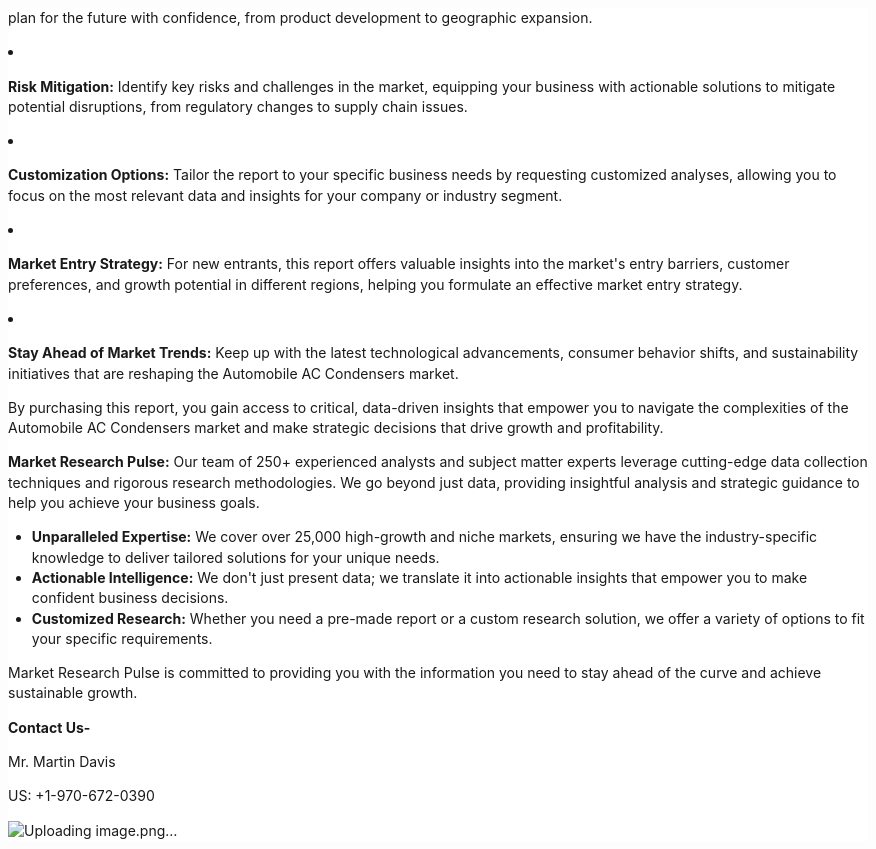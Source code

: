 plan for the future with confidence, from product development to geographic expansion.</p></li><li><p><strong>Risk Mitigation:</strong> Identify key risks and challenges in the market, equipping your business with actionable solutions to mitigate potential disruptions, from regulatory changes to supply chain issues.</p></li><li><p><strong>Customization Options:</strong> Tailor the report to your specific business needs by requesting customized analyses, allowing you to focus on the most relevant data and insights for your company or industry segment.</p></li><li><p><strong>Market Entry Strategy:</strong> For new entrants, this report offers valuable insights into the market's entry barriers, customer preferences, and growth potential in different regions, helping you formulate an effective market entry strategy.</p></li><li><p><strong>Stay Ahead of Market Trends:</strong> Keep up with the latest technological advancements, consumer behavior shifts, and sustainability initiatives that are reshaping the Automobile AC Condensers market.</p></li></ol><p>By purchasing this report, you gain access to critical, data-driven insights that empower you to navigate the complexities of the Automobile AC Condensers market and make strategic decisions that drive growth and profitability.</p><p><strong>Market Research Pulse:</strong>&nbsp;Our team of 250+ experienced analysts and subject matter experts leverage cutting-edge data collection techniques and rigorous research methodologies. We go beyond just data, providing insightful analysis and strategic guidance to help you achieve your business goals.</p><ul><li><strong>Unparalleled Expertise:</strong>&nbsp;We cover over 25,000 high-growth and niche markets, ensuring we have the industry-specific knowledge to deliver tailored solutions for your unique needs.</li><li><strong>Actionable Intelligence:</strong>&nbsp;We don't just present data; we translate it into actionable insights that empower you to make confident business decisions.</li><li><strong>Customized Research:</strong>&nbsp;Whether you need a pre-made report or a custom research solution, we offer a variety of options to fit your specific requirements.</li></ul><p>Market Research Pulse is committed to providing you with the information you need to stay ahead of the curve and achieve sustainable growth.</p><p><strong>Contact Us-</strong></p><p>Mr. Martin Davis</p><p>US: +1-970-672-0390</p>
![Uploading image.png…]()

